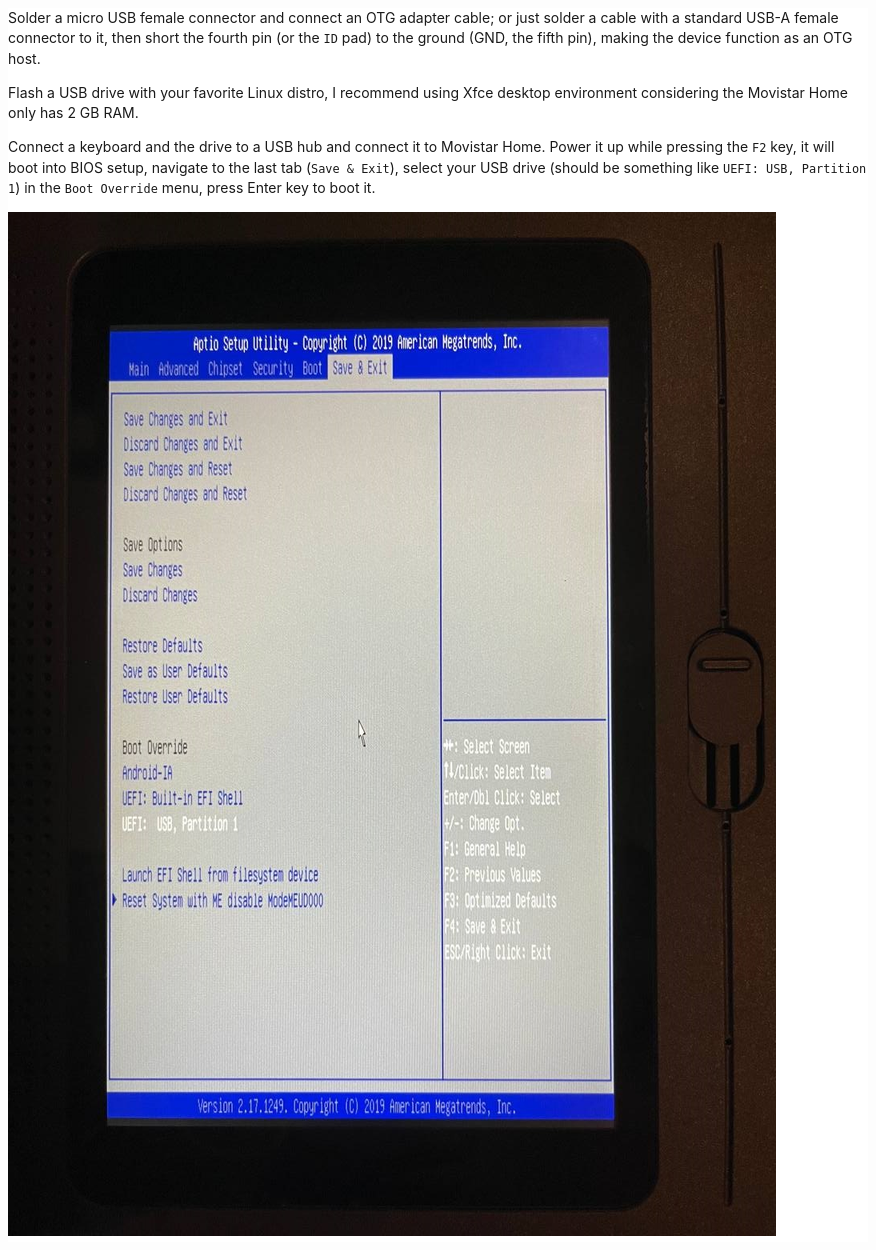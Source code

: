 Solder a micro USB female connector and connect an OTG adapter cable; or just solder a cable with a standard USB-A female connector to it, then short the fourth pin (or the `ID` pad) to the ground (GND, the fifth pin), making the device function as an OTG host.

Flash a USB drive with your favorite Linux distro, I recommend using Xfce desktop environment considering the Movistar Home only has 2 GB RAM.

Connect a keyboard and the drive to a USB hub and connect it to Movistar Home. Power it up while pressing the `F2` key, it will boot into BIOS setup, navigate to the last tab (`Save & Exit`), select your USB drive (should be something like `UEFI: USB, Partition 1`) in the `Boot Override` menu, press Enter key to boot it.

![bios](img/bios.jpg)

